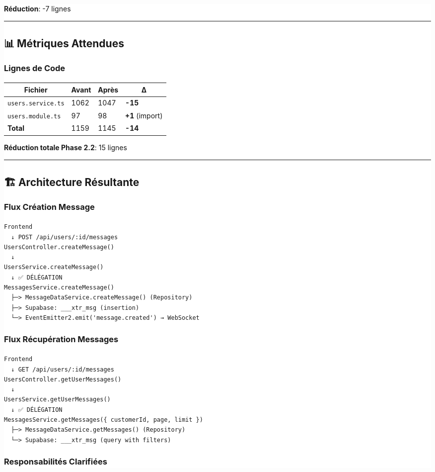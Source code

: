 **Réduction**: -7 lignes

---

## 📊 Métriques Attendues

### Lignes de Code

| Fichier | Avant | Après | Δ |
|---------|-------|-------|---|
| `users.service.ts` | 1062 | 1047 | **-15** |
| `users.module.ts` | 97 | 98 | **+1** (import) |
| **Total** | 1159 | 1145 | **-14** |

**Réduction totale Phase 2.2**: 15 lignes

---

## 🏗️ Architecture Résultante

### Flux Création Message
```
Frontend
  ↓ POST /api/users/:id/messages
UsersController.createMessage()
  ↓
UsersService.createMessage()
  ↓ ✅ DÉLÉGATION
MessagesService.createMessage()
  ├─> MessageDataService.createMessage() (Repository)
  ├─> Supabase: ___xtr_msg (insertion)
  └─> EventEmitter2.emit('message.created') → WebSocket
```

### Flux Récupération Messages
```
Frontend
  ↓ GET /api/users/:id/messages
UsersController.getUserMessages()
  ↓
UsersService.getUserMessages()
  ↓ ✅ DÉLÉGATION
MessagesService.getMessages({ customerId, page, limit })
  ├─> MessageDataService.getMessages() (Repository)
  └─> Supabase: ___xtr_msg (query with filters)
```

### Responsabilités Clarifiées
